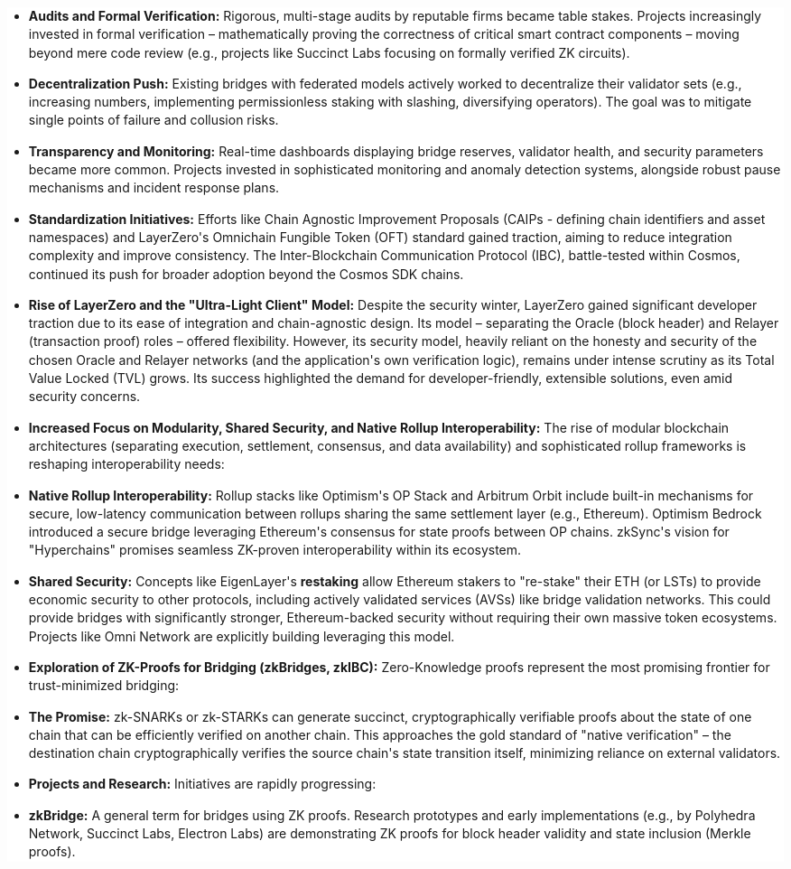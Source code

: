 *   **Audits and Formal Verification:** Rigorous, multi-stage audits by reputable firms became table stakes. Projects increasingly invested in formal verification – mathematically proving the correctness of critical smart contract components – moving beyond mere code review (e.g., projects like Succinct Labs focusing on formally verified ZK circuits).

*   **Decentralization Push:** Existing bridges with federated models actively worked to decentralize their validator sets (e.g., increasing numbers, implementing permissionless staking with slashing, diversifying operators). The goal was to mitigate single points of failure and collusion risks.

*   **Transparency and Monitoring:** Real-time dashboards displaying bridge reserves, validator health, and security parameters became more common. Projects invested in sophisticated monitoring and anomaly detection systems, alongside robust pause mechanisms and incident response plans.

*   **Standardization Initiatives:** Efforts like Chain Agnostic Improvement Proposals (CAIPs - defining chain identifiers and asset namespaces) and LayerZero's Omnichain Fungible Token (OFT) standard gained traction, aiming to reduce integration complexity and improve consistency. The Inter-Blockchain Communication Protocol (IBC), battle-tested within Cosmos, continued its push for broader adoption beyond the Cosmos SDK chains.

*   **Rise of LayerZero and the "Ultra-Light Client" Model:** Despite the security winter, LayerZero gained significant developer traction due to its ease of integration and chain-agnostic design. Its model – separating the Oracle (block header) and Relayer (transaction proof) roles – offered flexibility. However, its security model, heavily reliant on the honesty and security of the chosen Oracle and Relayer networks (and the application's own verification logic), remains under intense scrutiny as its Total Value Locked (TVL) grows. Its success highlighted the demand for developer-friendly, extensible solutions, even amid security concerns.

*   **Increased Focus on Modularity, Shared Security, and Native Rollup Interoperability:** The rise of modular blockchain architectures (separating execution, settlement, consensus, and data availability) and sophisticated rollup frameworks is reshaping interoperability needs:

*   **Native Rollup Interoperability:** Rollup stacks like Optimism's OP Stack and Arbitrum Orbit include built-in mechanisms for secure, low-latency communication between rollups sharing the same settlement layer (e.g., Ethereum). Optimism Bedrock introduced a secure bridge leveraging Ethereum's consensus for state proofs between OP chains. zkSync's vision for "Hyperchains" promises seamless ZK-proven interoperability within its ecosystem.

*   **Shared Security:** Concepts like EigenLayer's **restaking** allow Ethereum stakers to "re-stake" their ETH (or LSTs) to provide economic security to other protocols, including actively validated services (AVSs) like bridge validation networks. This could provide bridges with significantly stronger, Ethereum-backed security without requiring their own massive token ecosystems. Projects like Omni Network are explicitly building leveraging this model.

*   **Exploration of ZK-Proofs for Bridging (zkBridges, zkIBC):** Zero-Knowledge proofs represent the most promising frontier for trust-minimized bridging:

*   **The Promise:** zk-SNARKs or zk-STARKs can generate succinct, cryptographically verifiable proofs about the state of one chain that can be efficiently verified on another chain. This approaches the gold standard of "native verification" – the destination chain cryptographically verifies the source chain's state transition itself, minimizing reliance on external validators.

*   **Projects and Research:** Initiatives are rapidly progressing:

*   **zkBridge:** A general term for bridges using ZK proofs. Research prototypes and early implementations (e.g., by Polyhedra Network, Succinct Labs, Electron Labs) are demonstrating ZK proofs for block header validity and state inclusion (Merkle proofs).
